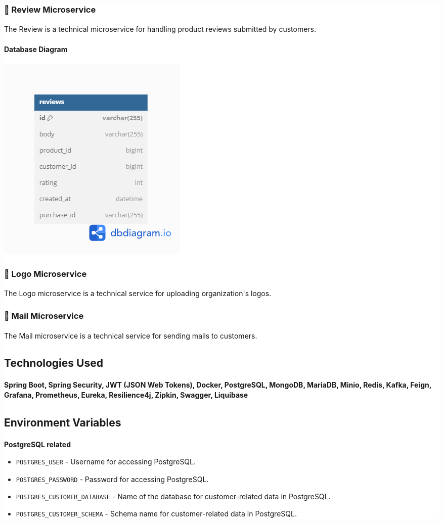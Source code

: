 ### 🔧 Review Microservice

The Review is a technical microservice for handling product reviews submitted by
customers.

#### Database Diagram

![Review Microservice Database Diagram](/docs/review_db.png)

### 🔧 Logo Microservice

The Logo microservice is a technical service for uploading organization's logos.

### 🔧 Mail Microservice

The Mail microservice is a technical service for sending mails to customers.

## Technologies Used

**Spring Boot, Spring Security, JWT (JSON Web Tokens), Docker, PostgreSQL,
MongoDB, MariaDB, Minio, Redis, Kafka, Feign, Grafana, Prometheus, Eureka,
Resilience4j, Zipkin, Swagger, Liquibase**

## Environment Variables

**PostgreSQL related**

- `POSTGRES_USER` - Username for accessing PostgreSQL.
- `POSTGRES_PASSWORD` - Password for accessing PostgreSQL.

- `POSTGRES_CUSTOMER_DATABASE` - Name of the database for customer-related data in PostgreSQL.
- `POSTGRES_CUSTOMER_SCHEMA` - Schema name for customer-related data in PostgreSQL.
